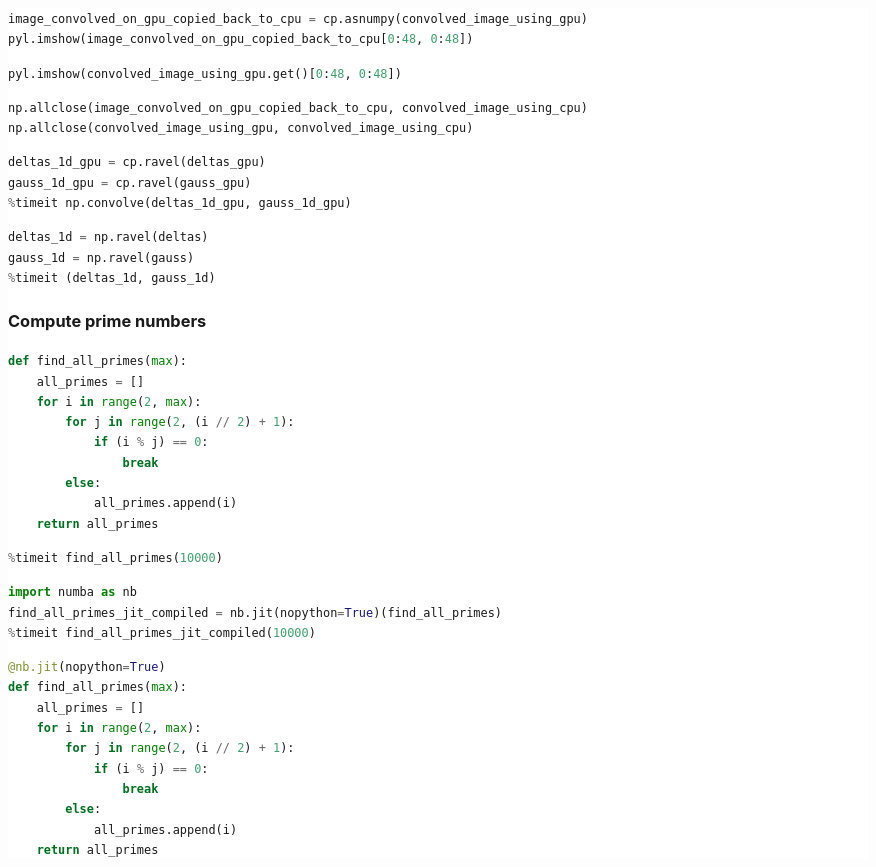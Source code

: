 ```python
image_convolved_on_gpu_copied_back_to_cpu = cp.asnumpy(convolved_image_using_gpu)
pyl.imshow(image_convolved_on_gpu_copied_back_to_cpu[0:48, 0:48])
```

```python
pyl.imshow(convolved_image_using_gpu.get()[0:48, 0:48])
```

```python
np.allclose(image_convolved_on_gpu_copied_back_to_cpu, convolved_image_using_cpu)
np.allclose(convolved_image_using_gpu, convolved_image_using_cpu)
```

```python
deltas_1d_gpu = cp.ravel(deltas_gpu)
gauss_1d_gpu = cp.ravel(gauss_gpu)
%timeit np.convolve(deltas_1d_gpu, gauss_1d_gpu)
```

```python
deltas_1d = np.ravel(deltas)
gauss_1d = np.ravel(gauss)
%timeit (deltas_1d, gauss_1d)
```

### Compute prime numbers

```python
def find_all_primes(max):
    all_primes = []
    for i in range(2, max):
        for j in range(2, (i // 2) + 1):
            if (i % j) == 0:
                break
        else:
            all_primes.append(i)
    return all_primes
```

```python
%timeit find_all_primes(10000)
```

```python
import numba as nb
find_all_primes_jit_compiled = nb.jit(nopython=True)(find_all_primes)
%timeit find_all_primes_jit_compiled(10000)
```

```python
@nb.jit(nopython=True)
def find_all_primes(max):
    all_primes = []
    for i in range(2, max):
        for j in range(2, (i // 2) + 1):
            if (i % j) == 0:
                break
        else:
            all_primes.append(i)
    return all_primes
```
